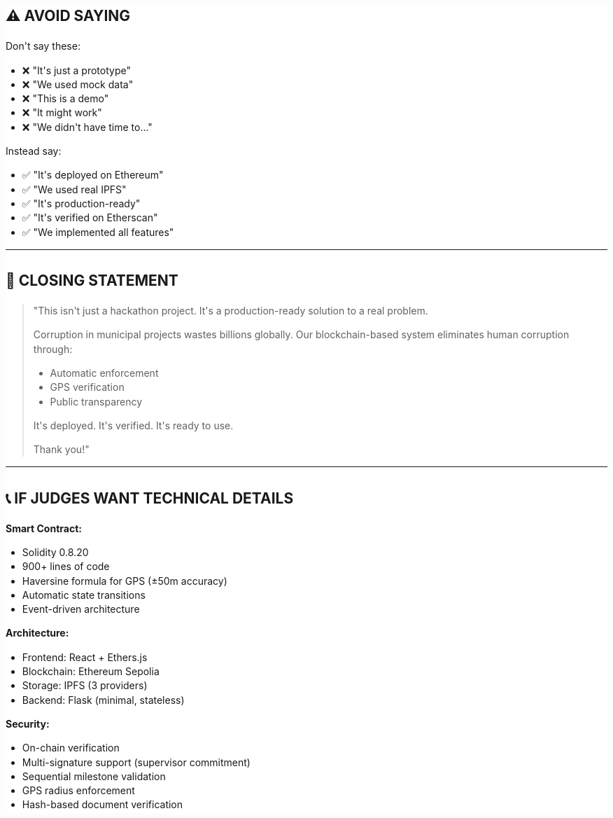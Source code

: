 
## ⚠️ AVOID SAYING

Don't say these:
- ❌ "It's just a prototype"
- ❌ "We used mock data"
- ❌ "This is a demo"
- ❌ "It might work"
- ❌ "We didn't have time to..."

Instead say:
- ✅ "It's deployed on Ethereum"
- ✅ "We used real IPFS"
- ✅ "It's production-ready"
- ✅ "It's verified on Etherscan"
- ✅ "We implemented all features"

---

## 🎯 CLOSING STATEMENT

> "This isn't just a hackathon project. It's a production-ready solution to a real problem. 
> 
> Corruption in municipal projects wastes billions globally. Our blockchain-based system eliminates human corruption through:
> - Automatic enforcement
> - GPS verification
> - Public transparency
> 
> It's deployed. It's verified. It's ready to use.
> 
> Thank you!"

---

## 📞 IF JUDGES WANT TECHNICAL DETAILS

**Smart Contract:**
- Solidity 0.8.20
- 900+ lines of code
- Haversine formula for GPS (±50m accuracy)
- Automatic state transitions
- Event-driven architecture

**Architecture:**
- Frontend: React + Ethers.js
- Blockchain: Ethereum Sepolia
- Storage: IPFS (3 providers)
- Backend: Flask (minimal, stateless)

**Security:**
- On-chain verification
- Multi-signature support (supervisor commitment)
- Sequential milestone validation
- GPS radius enforcement
- Hash-based document verification

